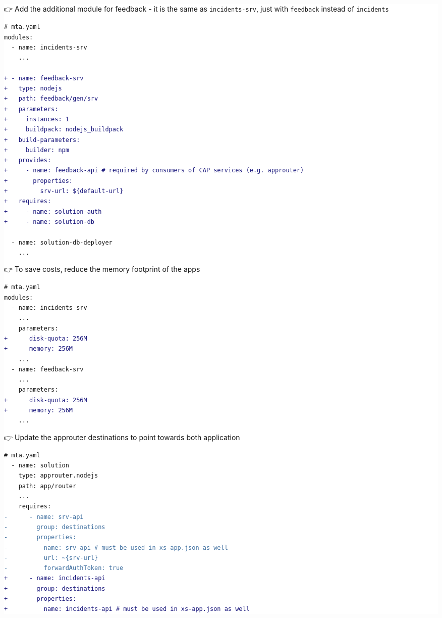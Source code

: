 👉 Add the additional module for feedback - it is the same as `incidents-srv`, just with `feedback` instead of `incidents`
```diff
# mta.yaml
modules:
  - name: incidents-srv
    ...

+ - name: feedback-srv
+   type: nodejs
+   path: feedback/gen/srv
+   parameters:
+     instances: 1
+     buildpack: nodejs_buildpack
+   build-parameters:
+     builder: npm
+   provides:
+     - name: feedback-api # required by consumers of CAP services (e.g. approuter)
+       properties:
+         srv-url: ${default-url}
+   requires:
+     - name: solution-auth
+     - name: solution-db

  - name: solution-db-deployer
    ...
```

👉 To save costs, reduce the memory footprint of the apps
```diff
# mta.yaml
modules:
  - name: incidents-srv
    ...
    parameters:
+      disk-quota: 256M
+      memory: 256M
    ...
  - name: feedback-srv
    ...
    parameters:
+      disk-quota: 256M
+      memory: 256M
    ...
```



👉 Update the approuter destinations to point towards both application
```diff
# mta.yaml
  - name: solution
    type: approuter.nodejs
    path: app/router
    ...
    requires:
-      - name: srv-api
-        group: destinations
-        properties:
-          name: srv-api # must be used in xs-app.json as well
-          url: ~{srv-url}
-          forwardAuthToken: true
+      - name: incidents-api
+        group: destinations
+        properties:
+          name: incidents-api # must be used in xs-app.json as well
```